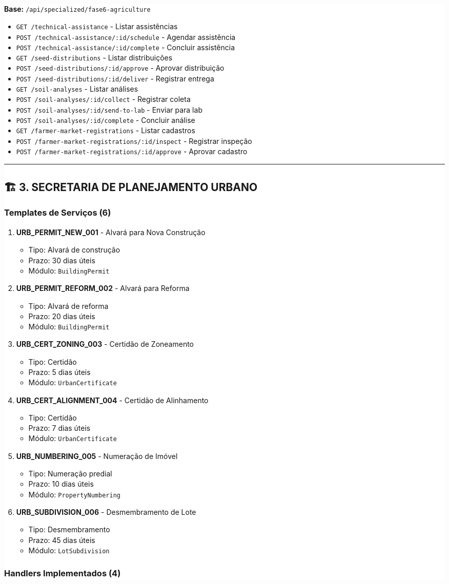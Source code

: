 **Base:** `/api/specialized/fase6-agriculture`

- `GET /technical-assistance` - Listar assistências
- `POST /technical-assistance/:id/schedule` - Agendar assistência
- `POST /technical-assistance/:id/complete` - Concluir assistência
- `GET /seed-distributions` - Listar distribuições
- `POST /seed-distributions/:id/approve` - Aprovar distribuição
- `POST /seed-distributions/:id/deliver` - Registrar entrega
- `GET /soil-analyses` - Listar análises
- `POST /soil-analyses/:id/collect` - Registrar coleta
- `POST /soil-analyses/:id/send-to-lab` - Enviar para lab
- `POST /soil-analyses/:id/complete` - Concluir análise
- `GET /farmer-market-registrations` - Listar cadastros
- `POST /farmer-market-registrations/:id/inspect` - Registrar inspeção
- `POST /farmer-market-registrations/:id/approve` - Aprovar cadastro

---

## 🏗️ 3. SECRETARIA DE PLANEJAMENTO URBANO

### Templates de Serviços (6)

1. **URB_PERMIT_NEW_001** - Alvará para Nova Construção
   - Tipo: Alvará de construção
   - Prazo: 30 dias úteis
   - Módulo: `BuildingPermit`

2. **URB_PERMIT_REFORM_002** - Alvará para Reforma
   - Tipo: Alvará de reforma
   - Prazo: 20 dias úteis
   - Módulo: `BuildingPermit`

3. **URB_CERT_ZONING_003** - Certidão de Zoneamento
   - Tipo: Certidão
   - Prazo: 5 dias úteis
   - Módulo: `UrbanCertificate`

4. **URB_CERT_ALIGNMENT_004** - Certidão de Alinhamento
   - Tipo: Certidão
   - Prazo: 7 dias úteis
   - Módulo: `UrbanCertificate`

5. **URB_NUMBERING_005** - Numeração de Imóvel
   - Tipo: Numeração predial
   - Prazo: 10 dias úteis
   - Módulo: `PropertyNumbering`

6. **URB_SUBDIVISION_006** - Desmembramento de Lote
   - Tipo: Desmembramento
   - Prazo: 45 dias úteis
   - Módulo: `LotSubdivision`

### Handlers Implementados (4)
